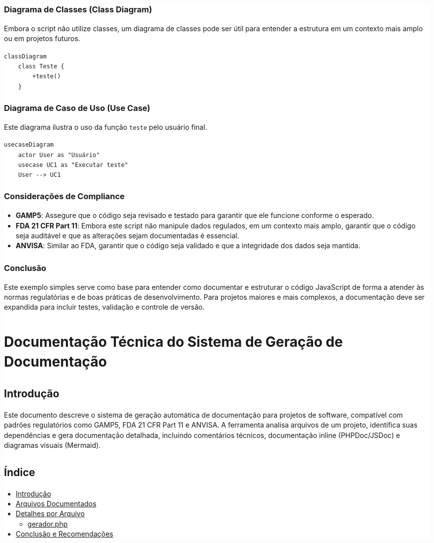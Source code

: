 ### Diagrama de Classes (Class Diagram)

Embora o script não utilize classes, um diagrama de classes pode ser útil para entender a estrutura em um contexto mais amplo ou em projetos futuros.

```mermaid
classDiagram
    class Teste {
        +teste()
    }
```

### Diagrama de Caso de Uso (Use Case)

Este diagrama ilustra o uso da função `teste` pelo usuário final.

```mermaid
usecaseDiagram
    actor User as "Usuário"
    usecase UC1 as "Executar teste"
    User --> UC1
```

### Considerações de Compliance

- **GAMP5**: Assegure que o código seja revisado e testado para garantir que ele funcione conforme o esperado.
- **FDA 21 CFR Part 11**: Embora este script não manipule dados regulados, em um contexto mais amplo, garantir que o código seja auditável e que as alterações sejam documentadas é essencial.
- **ANVISA**: Similar ao FDA, garantir que o código seja validado e que a integridade dos dados seja mantida.

### Conclusão

Este exemplo simples serve como base para entender como documentar e estruturar o código JavaScript de forma a atender às normas regulatórias e de boas práticas de desenvolvimento. Para projetos maiores e mais complexos, a documentação deve ser expandida para incluir testes, validação e controle de versão.






# Documentação Técnica do Sistema de Geração de Documentação

## Introdução
Este documento descreve o sistema de geração automática de documentação para projetos de software, compatível com padrões regulatórios como GAMP5, FDA 21 CFR Part 11 e ANVISA. A ferramenta analisa arquivos de um projeto, identifica suas dependências e gera documentação detalhada, incluindo comentários técnicos, documentação inline (PHPDoc/JSDoc) e diagramas visuais (Mermaid).

## Índice
- [Introdução](#introdução)
- [Arquivos Documentados](#arquivos-documentados)
- [Detalhes por Arquivo](#detalhes-por-arquivo)
  - [gerador.php](#geradorphp)
- [Conclusão e Recomendações](#conclusão-e-recomendações)
